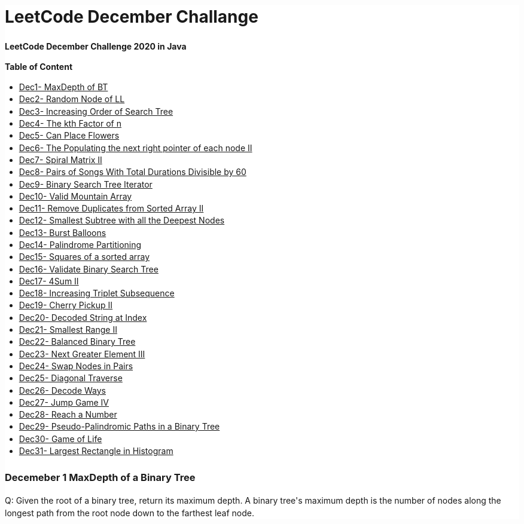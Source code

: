 # LeetCode December Challange

**LeetCode December Challenge 2020 in Java**

**Table of Content**
- [Dec1- MaxDepth of BT](#decemeber-1-maxdepth-of-a-binary-tree)
- [Dec2- Random Node of LL](#december-2-linked-list-random-node)
- [Dec3- Increasing Order of Search Tree](#decemeber-3-increasing-order-search-tree)
- [Dec4- The kth Factor of n](#december-4-the-kth-factor-of-n)
- [Dec5- Can Place Flowers](#december-5-can-place-flowers)
- [Dec6- The Populating the next right pointer of each node II](#december-6-populating-next-right-pointers-in-each-node-ii)
- [Dec7- Spiral Matrix II](#december-7-spiral-matrix-ii)
- [Dec8- Pairs of Songs With Total Durations Divisible by 60](#december-8-pairs-of-songs-with-total-durations-divisible-by-60)
- [Dec9- Binary Search Tree Iterator](#december-9-binary-search-tree-iterator)
- [Dec10- Valid Mountain Array](#december-10-valid-mountain-array)
- [Dec11- Remove Duplicates from Sorted Array II](#december-11-remove-duplicates-from-sorted-array-ii)
- [Dec12- Smallest Subtree with all the Deepest Nodes](#december-12-smallest-subtree-with-all-the-deepest-nodes)
- [Dec13- Burst Balloons](#december-13-burst-balloons)
- [Dec14- Palindrome Partitioning](#december-14-palindrome-partitioning)
- [Dec15- Squares of a sorted array](#december-15-squares-of-a-sorted-array)
- [Dec16- Validate Binary Search Tree](#december-16-validate-binary-search-tree)
- [Dec17- 4Sum II](#december-17-4sum-ii)
- [Dec18- Increasing Triplet Subsequence](#december-18-increasing-triplet-subsequence)
- [Dec19- Cherry Pickup II](#december-19-cherry-pickup-ii)
- [Dec20- Decoded String at Index](#december-20-decoded-string-at-index)
- [Dec21- Smallest Range II](#december-21-smallest-range-ii)
- [Dec22- Balanced Binary Tree](#december-22-balanced-binary-tree)
- [Dec23- Next Greater Element III](#december-23-next-greater-element-iii)
- [Dec24- Swap Nodes in Pairs](#december-24-swap-nodes-in-pairs)
- [Dec25- Diagonal Traverse](#december-25-diagonal-traverse)
- [Dec26- Decode Ways](#december-26-decode-ways)
- [Dec27- Jump Game IV](#december-27-jump-game-iv)
- [Dec28- Reach a Number](#december-28-reach-a-number)
- [Dec29- Pseudo-Palindromic Paths in a Binary Tree](#december-29-pseudo-palindromic-paths-in-a-binary-tree)
- [Dec30- Game of Life](#december-30-game-of-life)
- [Dec31- Largest Rectangle in Histogram](#december-31-largest-rectangle-in-histogram)








 ### Decemeber 1 MaxDepth of a Binary Tree
 
 
 Q: Given the root of a binary tree, return its maximum depth.
A binary tree's maximum depth is the number of nodes along the longest path from the root node down to the farthest leaf node.
